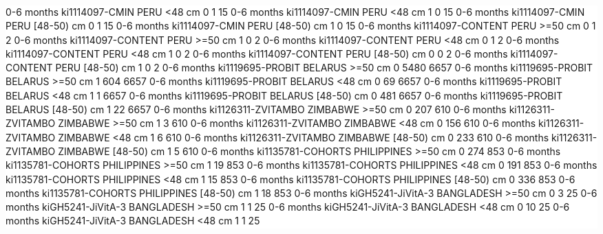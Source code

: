 0-6 months    ki1114097-CMIN             PERU                           <48 cm                0        1     15
0-6 months    ki1114097-CMIN             PERU                           <48 cm                1        0     15
0-6 months    ki1114097-CMIN             PERU                           [48-50) cm            0        1     15
0-6 months    ki1114097-CMIN             PERU                           [48-50) cm            1        0     15
0-6 months    ki1114097-CONTENT          PERU                           >=50 cm               0        1      2
0-6 months    ki1114097-CONTENT          PERU                           >=50 cm               1        0      2
0-6 months    ki1114097-CONTENT          PERU                           <48 cm                0        1      2
0-6 months    ki1114097-CONTENT          PERU                           <48 cm                1        0      2
0-6 months    ki1114097-CONTENT          PERU                           [48-50) cm            0        0      2
0-6 months    ki1114097-CONTENT          PERU                           [48-50) cm            1        0      2
0-6 months    ki1119695-PROBIT           BELARUS                        >=50 cm               0     5480   6657
0-6 months    ki1119695-PROBIT           BELARUS                        >=50 cm               1      604   6657
0-6 months    ki1119695-PROBIT           BELARUS                        <48 cm                0       69   6657
0-6 months    ki1119695-PROBIT           BELARUS                        <48 cm                1        1   6657
0-6 months    ki1119695-PROBIT           BELARUS                        [48-50) cm            0      481   6657
0-6 months    ki1119695-PROBIT           BELARUS                        [48-50) cm            1       22   6657
0-6 months    ki1126311-ZVITAMBO         ZIMBABWE                       >=50 cm               0      207    610
0-6 months    ki1126311-ZVITAMBO         ZIMBABWE                       >=50 cm               1        3    610
0-6 months    ki1126311-ZVITAMBO         ZIMBABWE                       <48 cm                0      156    610
0-6 months    ki1126311-ZVITAMBO         ZIMBABWE                       <48 cm                1        6    610
0-6 months    ki1126311-ZVITAMBO         ZIMBABWE                       [48-50) cm            0      233    610
0-6 months    ki1126311-ZVITAMBO         ZIMBABWE                       [48-50) cm            1        5    610
0-6 months    ki1135781-COHORTS          PHILIPPINES                    >=50 cm               0      274    853
0-6 months    ki1135781-COHORTS          PHILIPPINES                    >=50 cm               1       19    853
0-6 months    ki1135781-COHORTS          PHILIPPINES                    <48 cm                0      191    853
0-6 months    ki1135781-COHORTS          PHILIPPINES                    <48 cm                1       15    853
0-6 months    ki1135781-COHORTS          PHILIPPINES                    [48-50) cm            0      336    853
0-6 months    ki1135781-COHORTS          PHILIPPINES                    [48-50) cm            1       18    853
0-6 months    kiGH5241-JiVitA-3          BANGLADESH                     >=50 cm               0        3     25
0-6 months    kiGH5241-JiVitA-3          BANGLADESH                     >=50 cm               1        1     25
0-6 months    kiGH5241-JiVitA-3          BANGLADESH                     <48 cm                0       10     25
0-6 months    kiGH5241-JiVitA-3          BANGLADESH                     <48 cm                1        1     25
